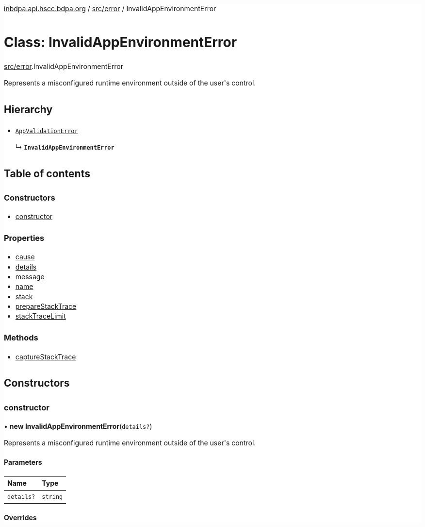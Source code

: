 [inbdpa.api.hscc.bdpa.org](../README.md) / [src/error](../modules/src_error.md) / InvalidAppEnvironmentError

# Class: InvalidAppEnvironmentError

[src/error](../modules/src_error.md).InvalidAppEnvironmentError

Represents a misconfigured runtime environment outside of the user's control.

## Hierarchy

- [`AppValidationError`](src_error.AppValidationError.md)

  ↳ **`InvalidAppEnvironmentError`**

## Table of contents

### Constructors

- [constructor](src_error.InvalidAppEnvironmentError.md#constructor)

### Properties

- [cause](src_error.InvalidAppEnvironmentError.md#cause)
- [details](src_error.InvalidAppEnvironmentError.md#details)
- [message](src_error.InvalidAppEnvironmentError.md#message)
- [name](src_error.InvalidAppEnvironmentError.md#name)
- [stack](src_error.InvalidAppEnvironmentError.md#stack)
- [prepareStackTrace](src_error.InvalidAppEnvironmentError.md#preparestacktrace)
- [stackTraceLimit](src_error.InvalidAppEnvironmentError.md#stacktracelimit)

### Methods

- [captureStackTrace](src_error.InvalidAppEnvironmentError.md#capturestacktrace)

## Constructors

### constructor

• **new InvalidAppEnvironmentError**(`details?`)

Represents a misconfigured runtime environment outside of the user's
control.

#### Parameters

| Name | Type |
| :------ | :------ |
| `details?` | `string` |

#### Overrides

